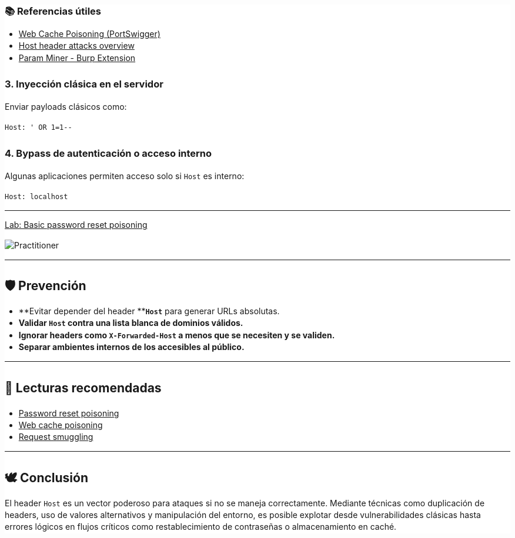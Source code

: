 
### 📚 Referencias útiles

* [Web Cache Poisoning (PortSwigger)](https://portswigger.net/web-security/web-cache-poisoning)
* [Host header attacks overview](https://portswigger.net/web-security/host-header)
* [Param Miner - Burp Extension](https://portswigger.net/bappstore/17d2949a985c4b7ca092728dba871943)


### 3. Inyección clásica en el servidor

Enviar payloads clásicos como:

```http
Host: ' OR 1=1--
```

### 4. Bypass de autenticación o acceso interno

Algunas aplicaciones permiten acceso solo si `Host` es interno:

```http
Host: localhost
```

---

[Lab: Basic password reset poisoning](1_Basic_password_reset_poisoning.md)  

![Practitioner](https://img.shields.io/badge/level-Apprentice-green) 

---

## 🛡️ Prevención

* \*\*Evitar depender del header \*\***`Host`** para generar URLs absolutas.
* **Validar ****`Host`**** contra una lista blanca de dominios válidos.**
* **Ignorar headers como ****`X-Forwarded-Host`**** a menos que se necesiten y se validen.**
* **Separar ambientes internos de los accesibles al público.**

---

## 📖 Lecturas recomendadas

* [Password reset poisoning](https://portswigger.net/web-security/host-header/exploiting/password-reset-poisoning)
* [Web cache poisoning](https://portswigger.net/web-security/web-cache-poisoning)
* [Request smuggling](https://portswigger.net/web-security/request-smuggling)

---

## 🕊️ Conclusión

El header `Host` es un vector poderoso para ataques si no se maneja correctamente. Mediante técnicas como duplicación de headers, uso de valores alternativos y manipulación del entorno, es posible explotar desde vulnerabilidades clásicas hasta errores lógicos en flujos críticos como restablecimiento de contraseñas o almacenamiento en caché.

